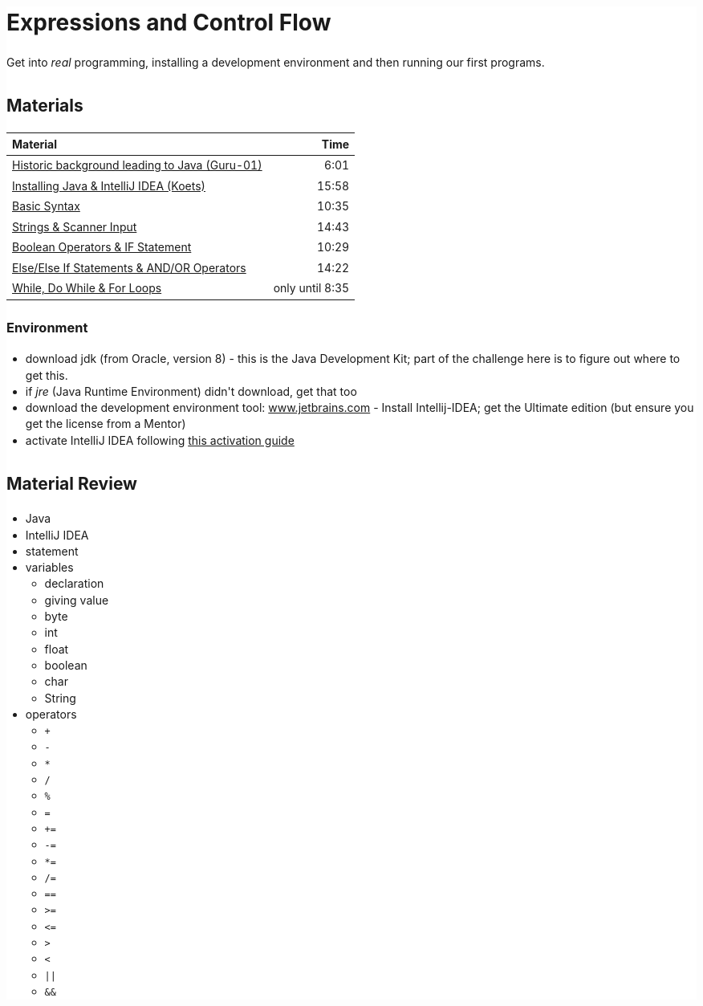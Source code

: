 # Expressions and Control Flow
Get into *real* programming, installing a development environment and then running our first programs.

## Materials
| Material | Time |
|:---------|-----:|
|[Historic background leading to Java (Guru-01)](https://www.youtube.com/watch?v=2Xa3Y4xz8_s)| 6:01|
|[Installing Java & IntelliJ IDEA (Koets)](https://www.youtube.com/watch?v=qscQ3XT6qu4)| 15:58|
|[Basic Syntax](https://www.youtube.com/watch?v=SSEpAsKqRqA)|10:35|
|[Strings & Scanner Input](https://www.youtube.com/watch?v=aNm8DK_1ApU)|14:43|
|[Boolean Operators & IF Statement](https://www.youtube.com/watch?v=6O_lwNnWFR0)|10:29|
|[Else/Else If Statements & AND/OR Operators](https://www.youtube.com/watch?v=3J4jCSXA1Pw)|14:22|
|[While, Do While & For Loops](https://www.youtube.com/watch?v=6djggrlkHY8)| only until 8:35 |

### Environment
 -  download jdk (from Oracle, version 8) - this is the Java Development Kit; part of the challenge here is to figure out where to get this.  
 -  if *jre* (Java Runtime Environment) didn't download, get that too
 -  download the development environment tool: www.jetbrains.com - Install Intellij-IDEA; get the Ultimate edition (but ensure you get the license from a Mentor)
 -  activate IntelliJ IDEA following [this activation guide](https://github.com/greenfox-academy/teaching-materials/blob/master/exercises/expressions-and-control-flow/intellij-activation.md)


## Material Review
 -  Java
 -  IntelliJ IDEA
 -  statement
 -  variables
     -  declaration
     -  giving value
     -  byte
     -  int
     -  float
     -  boolean
     -  char
     -  String
 -  operators
     -  `+`
     -  `-`
     -  `*`
     -  `/`
     -  `%`
     -  `=`
     -  `+=`
     -  `-=`
     -  `*=`
     -  `/=`
     -  `==`
     -  `>=`
     -  `<=`
     -  `>`
     -  `<`
     -  `||`
     -  `&&`